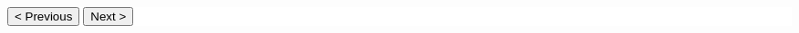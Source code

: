 </code></pre>
</li>
</ol>
</div>
            <div class="d-flex flex-grow-0 container-fluid lab-guide-paging p-0 justify-content-between d-none p-1 border-top">
                <button class="btn btn-secondary rounded-0 d-none prev-page">&lt; Previous</button>
                <button class="btn btn-primary rounded-0 d-none next-page ml-auto">Next &gt;</button>
            </div>
        </div>
    </div>
    <div id="labGuidePoppedOutContainer" class="text-center" style="display:none;">
        <p>Your lab guide is open in another window</p>
        <p class="text-muted"><i class="fal fa-window fa-9x"></i></p>
        <p><button class="btn btn-brand d-block w-100 focus-popout-btn">Show Lab Guide</button></p>
    </div>
</div>
